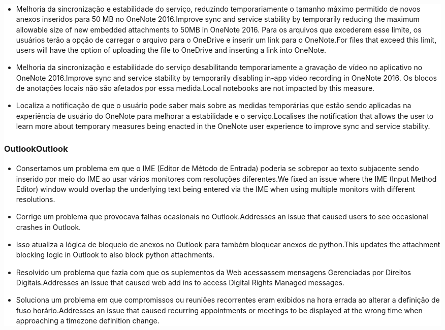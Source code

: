 - <span data-ttu-id="4ca86-431">Melhoria da sincronização e estabilidade do serviço, reduzindo temporariamente o tamanho máximo permitido de novos anexos inseridos para 50 MB no OneNote 2016.</span><span class="sxs-lookup"><span data-stu-id="4ca86-431">Improve sync and service stability by temporarily reducing the maximum allowable size of new embedded attachments to 50MB in OneNote 2016.</span></span> <span data-ttu-id="4ca86-432">Para os arquivos que excederem esse limite, os usuários terão a opção de carregar o arquivo para o OneDrive e inserir um link para o OneNote.</span><span class="sxs-lookup"><span data-stu-id="4ca86-432">For files that exceed this limit, users will have the option of uploading the file to OneDrive and inserting a link into OneNote.</span></span>

- <span data-ttu-id="4ca86-433">Melhoria da sincronização e estabilidade do serviço desabilitando temporariamente a gravação de vídeo no aplicativo no OneNote 2016.</span><span class="sxs-lookup"><span data-stu-id="4ca86-433">Improve sync and service stability by temporarily disabling in-app video recording in OneNote 2016.</span></span> <span data-ttu-id="4ca86-434">Os blocos de anotações locais não são afetados por essa medida.</span><span class="sxs-lookup"><span data-stu-id="4ca86-434">Local notebooks are not impacted by this measure.</span></span>

- <span data-ttu-id="4ca86-435">Localiza a notificação de que o usuário pode saber mais sobre as medidas temporárias que estão sendo aplicadas na experiência de usuário do OneNote para melhorar a estabilidade e o serviço.</span><span class="sxs-lookup"><span data-stu-id="4ca86-435">Localises the notification that allows the user to learn more about temporary measures being enacted in the OneNote user experience to improve sync and service stability.</span></span>

### <a name="outlook"></a><span data-ttu-id="4ca86-436">Outlook</span><span class="sxs-lookup"><span data-stu-id="4ca86-436">Outlook</span></span>

- <span data-ttu-id="4ca86-437">Consertamos um problema em que o IME (Editor de Método de Entrada) poderia se sobrepor ao texto subjacente sendo inserido por meio do IME ao usar vários monitores com resoluções diferentes.</span><span class="sxs-lookup"><span data-stu-id="4ca86-437">We fixed an issue where the IME (Input Method Editor) window would overlap the underlying text being entered via the IME when using multiple monitors with different resolutions.</span></span>

- <span data-ttu-id="4ca86-438">Corrige um problema que provocava falhas ocasionais no Outlook.</span><span class="sxs-lookup"><span data-stu-id="4ca86-438">Addresses an issue that caused users to see occasional crashes in Outlook.</span></span>

- <span data-ttu-id="4ca86-439">Isso atualiza a lógica de bloqueio de anexos no Outlook para também bloquear anexos de python.</span><span class="sxs-lookup"><span data-stu-id="4ca86-439">This updates the attachment blocking logic in Outlook to also block python attachments.</span></span>

- <span data-ttu-id="4ca86-440">Resolvido um problema que fazia com que os suplementos da Web acessassem mensagens Gerenciadas por Direitos Digitais.</span><span class="sxs-lookup"><span data-stu-id="4ca86-440">Addresses an issue that caused web add ins to access Digital Rights Managed messages.</span></span>

- <span data-ttu-id="4ca86-441">Soluciona um problema em que compromissos ou reuniões recorrentes eram exibidos na hora errada ao alterar a definição de fuso horário.</span><span class="sxs-lookup"><span data-stu-id="4ca86-441">Addresses an issue that caused recurring appointments or meetings to be displayed at the wrong time when approaching a timezone definition change.</span></span>
